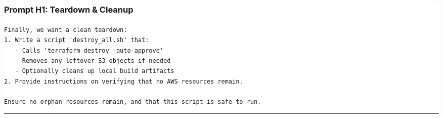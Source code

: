 
### Prompt H1: Teardown & Cleanup

```
Finally, we want a clean teardown:
1. Write a script 'destroy_all.sh' that:
   - Calls 'terraform destroy -auto-approve'
   - Removes any leftover S3 objects if needed
   - Optionally cleans up local build artifacts
2. Provide instructions on verifying that no AWS resources remain.

Ensure no orphan resources remain, and that this script is safe to run.
```

---
